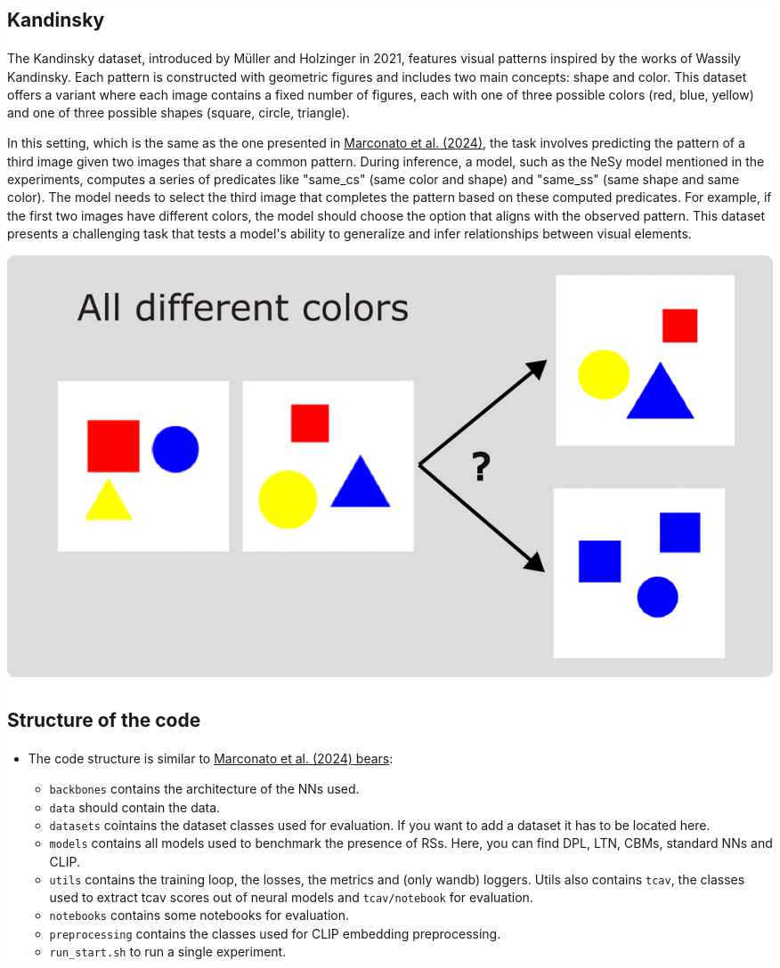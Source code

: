 ## Kandinsky

The Kandinsky dataset, introduced by Müller and Holzinger in 2021, features visual patterns inspired by the works of Wassily Kandinsky. Each pattern is constructed with geometric figures and includes two main concepts: shape and color. This dataset offers a variant where each image contains a fixed number of figures, each with one of three possible colors (red, blue, yellow) and one of three possible shapes (square, circle, triangle).

In this setting, which is the same as the one presented in [Marconato et al. (2024)](https://arxiv.org/pdf/2402.12240), the task involves predicting the pattern of a third image given two images that share a common pattern. During inference, a model, such as the NeSy model mentioned in the experiments, computes a series of predicates like "same_cs" (same color and shape) and "same_ss" (same shape and same color). The model needs to select the third image that completes the pattern based on these computed predicates. For example, if the first two images have different colors, the model should choose the option that aligns with the observed pattern. This dataset presents a challenging task that tests a model's ability to generalize and infer relationships between visual elements.

![Kandinsky pattern illustration](.github/kand-illustration.png)

## Structure of the code

* The code structure is similar to [Marconato et al. (2024) bears](https://github.com/samuelebortolotti/bears):

    * ``backbones`` contains the architecture of the NNs used.
    * ``data`` should contain the data. 
    * ``datasets`` cointains the dataset classes used for evaluation. If you want to add a dataset it has to be located here.
    *  ``models`` contains all models used to benchmark the presence of RSs. Here, you can find DPL, LTN, CBMs, standard NNs and CLIP.
    * ``utils`` contains the training loop, the losses, the metrics and (only wandb) loggers. Utils also contains `tcav`, the classes used to extract tcav scores out of neural models and `tcav/notebook` for evaluation.
    * ``notebooks`` contains some notebooks for evaluation.
    * ``preprocessing`` contains the classes used for CLIP embedding preprocessing.
    * ``run_start.sh`` to run a single experiment. 
